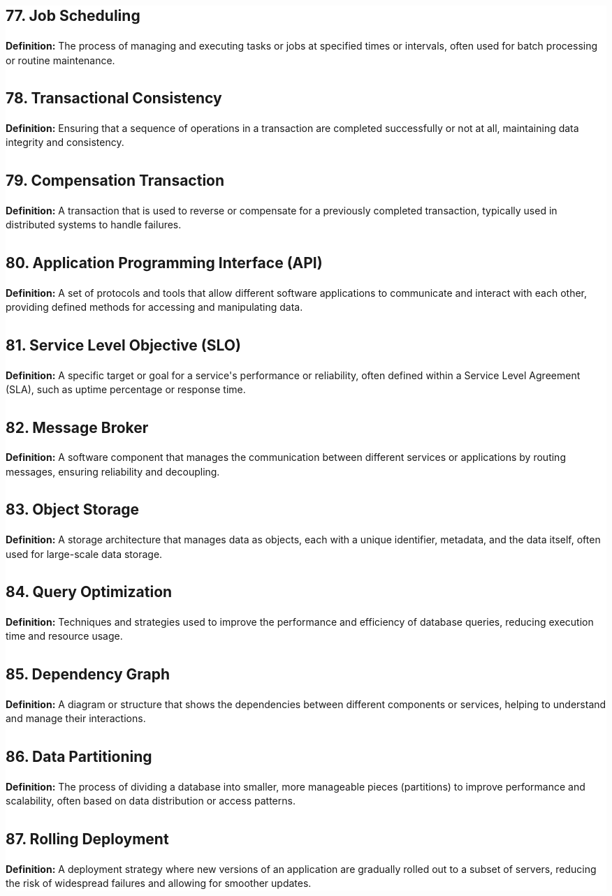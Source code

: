 ## 77. **Job Scheduling**
**Definition:** The process of managing and executing tasks or jobs at specified times or intervals, often used for batch processing or routine maintenance.

## 78. **Transactional Consistency**
**Definition:** Ensuring that a sequence of operations in a transaction are completed successfully or not at all, maintaining data integrity and consistency.

## 79. **Compensation Transaction**
**Definition:** A transaction that is used to reverse or compensate for a previously completed transaction, typically used in distributed systems to handle failures.

## 80. **Application Programming Interface (API)**
**Definition:** A set of protocols and tools that allow different software applications to communicate and interact with each other, providing defined methods for accessing and manipulating data.

## 81. **Service Level Objective (SLO)**
**Definition:** A specific target or goal for a service's performance or reliability, often defined within a Service Level Agreement (SLA), such as uptime percentage or response time.

## 82. **Message Broker**
**Definition:** A software component that manages the communication between different services or applications by routing messages, ensuring reliability and decoupling.

## 83. **Object Storage**
**Definition:** A storage architecture that manages data as objects, each with a unique identifier, metadata, and the data itself, often used for large-scale data storage.

## 84. **Query Optimization**
**Definition:** Techniques and strategies used to improve the performance and efficiency of database queries, reducing execution time and resource usage.

## 85. **Dependency Graph**
**Definition:** A diagram or structure that shows the dependencies between different components or services, helping to understand and manage their interactions.

## 86. **Data Partitioning**
**Definition:** The process of dividing a database into smaller, more manageable pieces (partitions) to improve performance and scalability, often based on data distribution or access patterns.

## 87. **Rolling Deployment**
**Definition:** A deployment strategy where new versions of an application are gradually rolled out to a subset of servers, reducing the risk of widespread failures and allowing for smoother updates.
